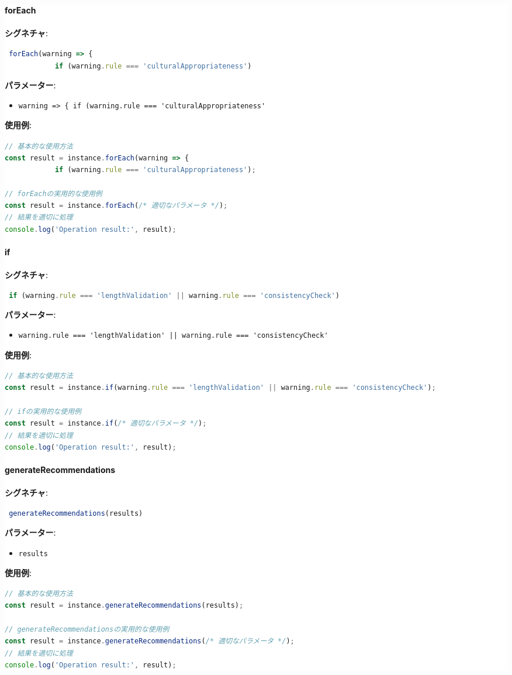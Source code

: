 #### forEach

**シグネチャ**:
```javascript
 forEach(warning => {
            if (warning.rule === 'culturalAppropriateness')
```

**パラメーター**:
- `warning => {
            if (warning.rule === 'culturalAppropriateness'`

**使用例**:
```javascript
// 基本的な使用方法
const result = instance.forEach(warning => {
            if (warning.rule === 'culturalAppropriateness');

// forEachの実用的な使用例
const result = instance.forEach(/* 適切なパラメータ */);
// 結果を適切に処理
console.log('Operation result:', result);
```

#### if

**シグネチャ**:
```javascript
 if (warning.rule === 'lengthValidation' || warning.rule === 'consistencyCheck')
```

**パラメーター**:
- `warning.rule === 'lengthValidation' || warning.rule === 'consistencyCheck'`

**使用例**:
```javascript
// 基本的な使用方法
const result = instance.if(warning.rule === 'lengthValidation' || warning.rule === 'consistencyCheck');

// ifの実用的な使用例
const result = instance.if(/* 適切なパラメータ */);
// 結果を適切に処理
console.log('Operation result:', result);
```

#### generateRecommendations

**シグネチャ**:
```javascript
 generateRecommendations(results)
```

**パラメーター**:
- `results`

**使用例**:
```javascript
// 基本的な使用方法
const result = instance.generateRecommendations(results);

// generateRecommendationsの実用的な使用例
const result = instance.generateRecommendations(/* 適切なパラメータ */);
// 結果を適切に処理
console.log('Operation result:', result);
```
